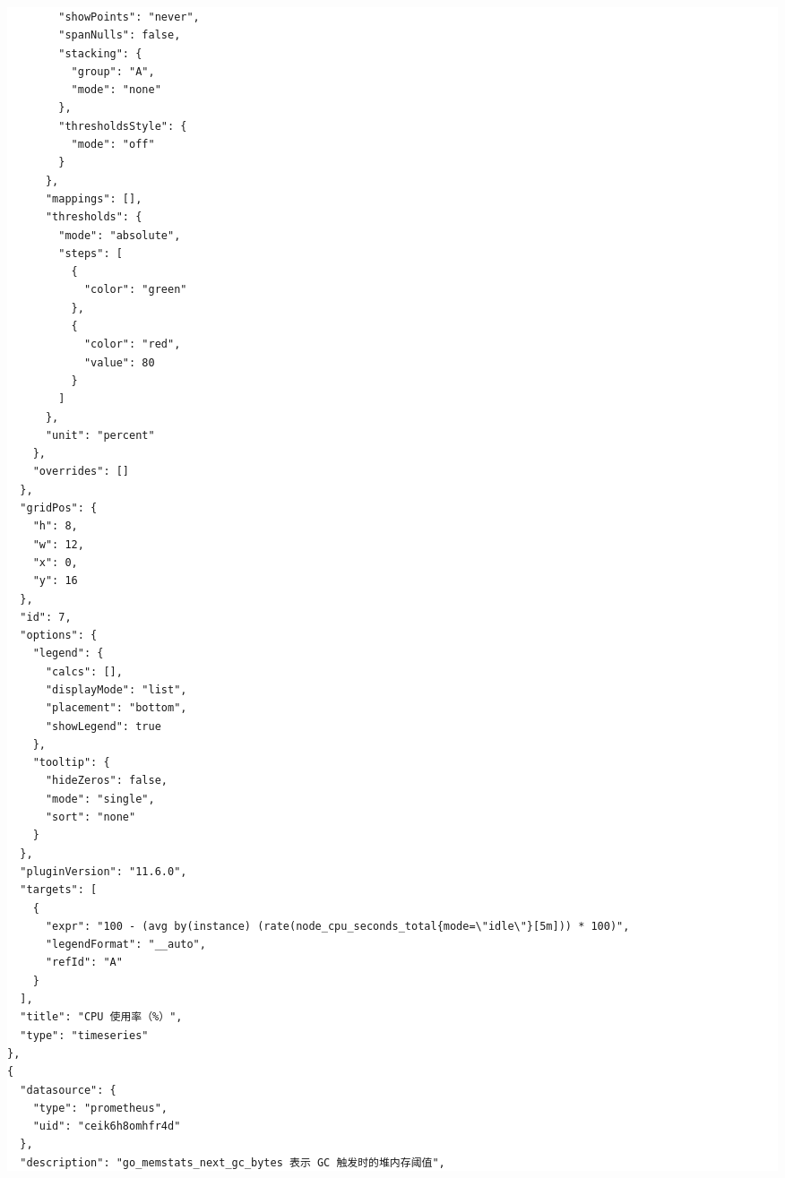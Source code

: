             "showPoints": "never",
            "spanNulls": false,
            "stacking": {
              "group": "A",
              "mode": "none"
            },
            "thresholdsStyle": {
              "mode": "off"
            }
          },
          "mappings": [],
          "thresholds": {
            "mode": "absolute",
            "steps": [
              {
                "color": "green"
              },
              {
                "color": "red",
                "value": 80
              }
            ]
          },
          "unit": "percent"
        },
        "overrides": []
      },
      "gridPos": {
        "h": 8,
        "w": 12,
        "x": 0,
        "y": 16
      },
      "id": 7,
      "options": {
        "legend": {
          "calcs": [],
          "displayMode": "list",
          "placement": "bottom",
          "showLegend": true
        },
        "tooltip": {
          "hideZeros": false,
          "mode": "single",
          "sort": "none"
        }
      },
      "pluginVersion": "11.6.0",
      "targets": [
        {
          "expr": "100 - (avg by(instance) (rate(node_cpu_seconds_total{mode=\"idle\"}[5m])) * 100)",
          "legendFormat": "__auto",
          "refId": "A"
        }
      ],
      "title": "CPU 使用率（%）",
      "type": "timeseries"
    },
    {
      "datasource": {
        "type": "prometheus",
        "uid": "ceik6h8omhfr4d"
      },
      "description": "go_memstats_next_gc_bytes 表示 GC 触发时的堆内存阈值",